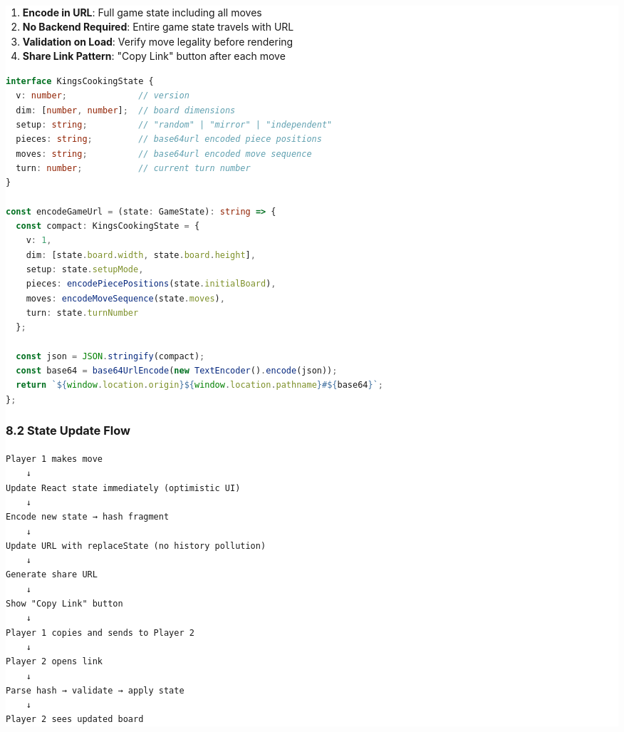 1. **Encode in URL**: Full game state including all moves
2. **No Backend Required**: Entire game state travels with URL
3. **Validation on Load**: Verify move legality before rendering
4. **Share Link Pattern**: "Copy Link" button after each move

```typescript
interface KingsCookingState {
  v: number;              // version
  dim: [number, number];  // board dimensions
  setup: string;          // "random" | "mirror" | "independent"
  pieces: string;         // base64url encoded piece positions
  moves: string;          // base64url encoded move sequence
  turn: number;           // current turn number
}

const encodeGameUrl = (state: GameState): string => {
  const compact: KingsCookingState = {
    v: 1,
    dim: [state.board.width, state.board.height],
    setup: state.setupMode,
    pieces: encodePiecePositions(state.initialBoard),
    moves: encodeMoveSequence(state.moves),
    turn: state.turnNumber
  };

  const json = JSON.stringify(compact);
  const base64 = base64UrlEncode(new TextEncoder().encode(json));
  return `${window.location.origin}${window.location.pathname}#${base64}`;
};
```

### 8.2 State Update Flow

```
Player 1 makes move
    ↓
Update React state immediately (optimistic UI)
    ↓
Encode new state → hash fragment
    ↓
Update URL with replaceState (no history pollution)
    ↓
Generate share URL
    ↓
Show "Copy Link" button
    ↓
Player 1 copies and sends to Player 2
    ↓
Player 2 opens link
    ↓
Parse hash → validate → apply state
    ↓
Player 2 sees updated board
```
